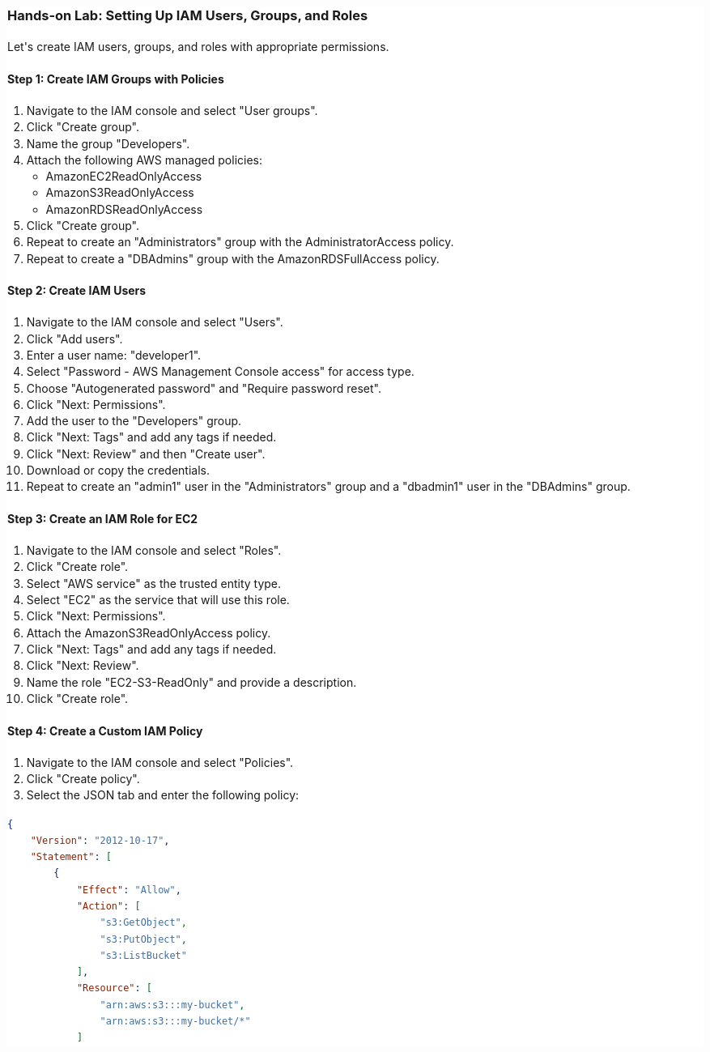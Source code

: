 ### Hands-on Lab: Setting Up IAM Users, Groups, and Roles

Let's create IAM users, groups, and roles with appropriate permissions.

#### Step 1: Create IAM Groups with Policies

1. Navigate to the IAM console and select "User groups".
2. Click "Create group".
3. Name the group "Developers".
4. Attach the following AWS managed policies:
   - AmazonEC2ReadOnlyAccess
   - AmazonS3ReadOnlyAccess
   - AmazonRDSReadOnlyAccess
5. Click "Create group".
6. Repeat to create an "Administrators" group with the AdministratorAccess policy.
7. Repeat to create a "DBAdmins" group with the AmazonRDSFullAccess policy.

#### Step 2: Create IAM Users

1. Navigate to the IAM console and select "Users".
2. Click "Add users".
3. Enter a user name: "developer1".
4. Select "Password - AWS Management Console access" for access type.
5. Choose "Autogenerated password" and "Require password reset".
6. Click "Next: Permissions".
7. Add the user to the "Developers" group.
8. Click "Next: Tags" and add any tags if needed.
9. Click "Next: Review" and then "Create user".
10. Download or copy the credentials.
11. Repeat to create an "admin1" user in the "Administrators" group and a "dbadmin1" user in the "DBAdmins" group.

#### Step 3: Create an IAM Role for EC2

1. Navigate to the IAM console and select "Roles".
2. Click "Create role".
3. Select "AWS service" as the trusted entity type.
4. Select "EC2" as the service that will use this role.
5. Click "Next: Permissions".
6. Attach the AmazonS3ReadOnlyAccess policy.
7. Click "Next: Tags" and add any tags if needed.
8. Click "Next: Review".
9. Name the role "EC2-S3-ReadOnly" and provide a description.
10. Click "Create role".

#### Step 4: Create a Custom IAM Policy

1. Navigate to the IAM console and select "Policies".
2. Click "Create policy".
3. Select the JSON tab and enter the following policy:

```json
{
    "Version": "2012-10-17",
    "Statement": [
        {
            "Effect": "Allow",
            "Action": [
                "s3:GetObject",
                "s3:PutObject",
                "s3:ListBucket"
            ],
            "Resource": [
                "arn:aws:s3:::my-bucket",
                "arn:aws:s3:::my-bucket/*"
            ]
```